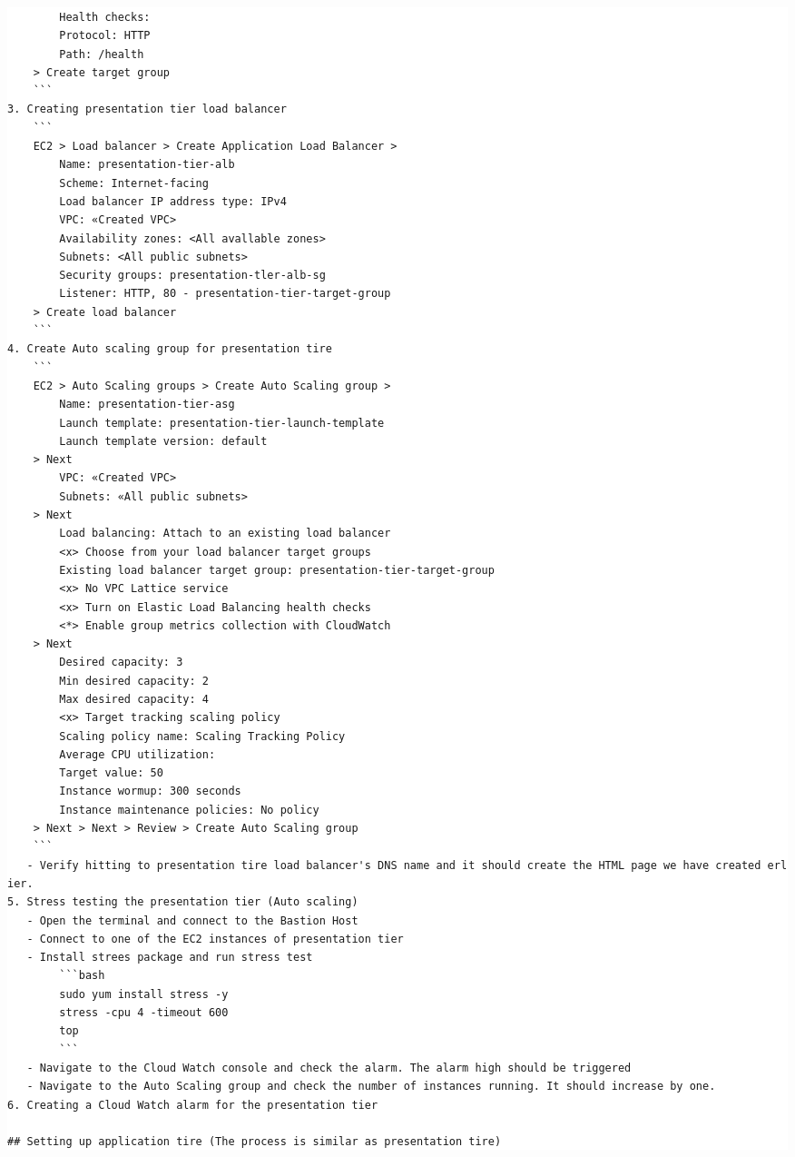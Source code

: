 ```
        Health checks:
        Protocol: HTTP
        Path: /health
    > Create target group
    ```
3. Creating presentation tier load balancer
    ```
    EC2 > Load balancer > Create Application Load Balancer >
        Name: presentation-tier-alb
        Scheme: Internet-facing
        Load balancer IP address type: IPv4
        VPC: «Created VPC>
        Availability zones: <All avallable zones>
        Subnets: <All public subnets>
        Security groups: presentation-tler-alb-sg
        Listener: HTTP, 80 - presentation-tier-target-group
    > Create load balancer
    ```
4. Create Auto scaling group for presentation tire
    ```
    EC2 > Auto Scaling groups > Create Auto Scaling group >
        Name: presentation-tier-asg
        Launch template: presentation-tier-launch-template
        Launch template version: default
    > Next
        VPC: «Created VPC>
        Subnets: «All public subnets>
    > Next
        Load balancing: Attach to an existing load balancer 
        <x> Choose from your load balancer target groups
        Existing load balancer target group: presentation-tier-target-group 
        <x> No VPC Lattice service
        <x> Turn on Elastic Load Balancing health checks 
        <*> Enable group metrics collection with CloudWatch
    > Next
        Desired capacity: 3
        Min desired capacity: 2
        Max desired capacity: 4
        <x> Target tracking scaling policy
        Scaling policy name: Scaling Tracking Policy
        Average CPU utilization:
        Target value: 50
        Instance wormup: 300 seconds
        Instance maintenance policies: No policy
    > Next > Next > Review > Create Auto Scaling group
    ```
   - Verify hitting to presentation tire load balancer's DNS name and it should create the HTML page we have created erlier.
5. Stress testing the presentation tier (Auto scaling)
   - Open the terminal and connect to the Bastion Host
   - Connect to one of the EC2 instances of presentation tier
   - Install strees package and run stress test
        ```bash
        sudo yum install stress -y 
        stress -cpu 4 -timeout 600
        top
        ```
   - Navigate to the Cloud Watch console and check the alarm. The alarm high should be triggered
   - Navigate to the Auto Scaling group and check the number of instances running. It should increase by one.
6. Creating a Cloud Watch alarm for the presentation tier

## Setting up application tire (The process is similar as presentation tire)
```